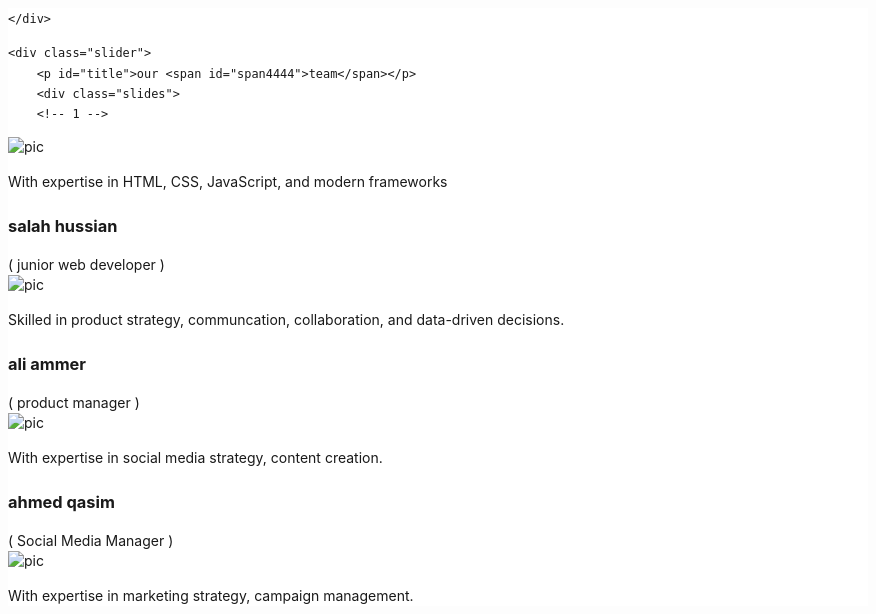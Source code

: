     </div>
    
 </section>
 
  
  <main id="main">
    
    <div class="slider">
        <p id="title">our <span id="span4444">team</span></p>
        <div class="slides">
        <!-- 1 -->
<div class="slide active">
<img src="pics/photo_2024-11-15_13-28-21.jpg" alt="pic">

<div class="content">
<p>
    With expertise in HTML, CSS, JavaScript, and modern frameworks
</p>

 <div class="quote">
    <i class='bx bxs-quote-alt-left'></i>
 </div>
 <h3 class="name">salah hussian</h3>
 <span class="job">(   junior web developer )</span>
</div>
</div>

<div class="slide">
<img src="pics/frog.jpg" alt="pic">

 <div class="content">
    <p>
        Skilled in product strategy, communcation, collaboration, and data-driven decisions.
    </p>
    <!-- quote -->
     <div class="quote">
        <i class='bx bxs-quote-alt-left'></i>
     </div>
     <h3 class="name">ali ammer</h3>
     <span class="job">( product manager )</span>
 </div>
</div>

<div class="slide">
    <img src="pics/image.png" alt="pic">
    <!-- content  -->
     <div class="content">
        <p>
            With expertise in social media strategy, content creation.
        </p>
        <!-- quote -->
         <div class="quote">
            <i class='bx bxs-quote-alt-left'></i>
         </div>
         <h3 class="name">ahmed qasim</h3>
         <span class="job">(  Social Media Manager )</span>
     </div>
    </div>
    <!-- 4 -->
    <div class="slide">
        <img src="pics/2.jpeg" alt="pic">
        <!-- content  -->
         <div class="content">
            <p>
                With expertise in marketing strategy, campaign management.
